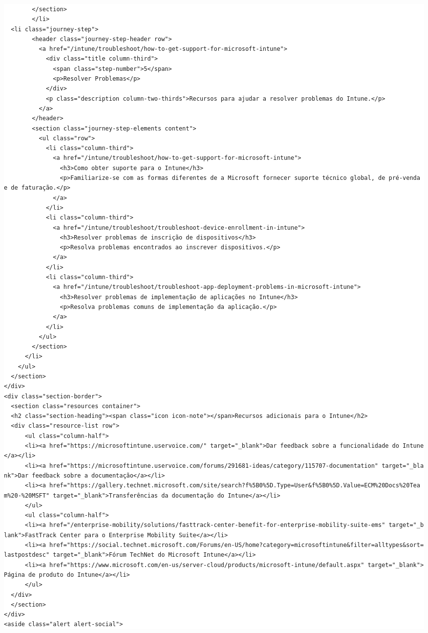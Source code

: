             </section>
            </li>
      <li class="journey-step">
            <header class="journey-step-header row">
              <a href="/intune/troubleshoot/how-to-get-support-for-microsoft-intune">
                <div class="title column-third">
                  <span class="step-number">5</span>
                  <p>Resolver Problemas</p>
                </div>
                <p class="description column-two-thirds">Recursos para ajudar a resolver problemas do Intune.</p>
              </a>
            </header>
            <section class="journey-step-elements content">
              <ul class="row">
                <li class="column-third">
                  <a href="/intune/troubleshoot/how-to-get-support-for-microsoft-intune">
                    <h3>Como obter suporte para o Intune</h3>
                    <p>Familiarize-se com as formas diferentes de a Microsoft fornecer suporte técnico global, de pré-venda e de faturação.</p>
                  </a>
                </li>
                <li class="column-third">
                  <a href="/intune/troubleshoot/troubleshoot-device-enrollment-in-intune">
                    <h3>Resolver problemas de inscrição de dispositivos</h3>
                    <p>Resolva problemas encontrados ao inscrever dispositivos.</p>
                  </a>
                </li>
                <li class="column-third">
                  <a href="/intune/troubleshoot/troubleshoot-app-deployment-problems-in-microsoft-intune">
                    <h3>Resolver problemas de implementação de aplicações no Intune</h3>
                    <p>Resolva problemas comuns de implementação da aplicação.</p>
                  </a>
                </li>
              </ul>
            </section>
          </li>
        </ul>
      </section>
    </div>
    <div class="section-border">
      <section class="resources container">
      <h2 class="section-heading"><span class="icon icon-note"></span>Recursos adicionais para o Intune</h2>
      <div class="resource-list row">
          <ul class="column-half">
          <li><a href="https://microsoftintune.uservoice.com/" target="_blank">Dar feedback sobre a funcionalidade do Intune</a></li>
          <li><a href="https://microsoftintune.uservoice.com/forums/291681-ideas/category/115707-documentation" target="_blank">Dar feedback sobre a documentação</a></li>
          <li><a href="https://gallery.technet.microsoft.com/site/search?f%5B0%5D.Type=User&f%5B0%5D.Value=ECM%20Docs%20Team%20-%20MSFT" target="_blank">Transferências da documentação do Intune</a></li>
          </ul>
          <ul class="column-half">
          <li><a href="/enterprise-mobility/solutions/fasttrack-center-benefit-for-enterprise-mobility-suite-ems" target="_blank">FastTrack Center para o Enterprise Mobility Suite</a></li>
          <li><a href="https://social.technet.microsoft.com/Forums/en-US/home?category=microsoftintune&filter=alltypes&sort=lastpostdesc" target="_blank">Fórum TechNet do Microsoft Intune</a></li>
          <li><a href="https://www.microsoft.com/en-us/server-cloud/products/microsoft-intune/default.aspx" target="_blank">Página de produto do Intune</a></li>
          </ul>
      </div>
      </section>
    </div>
    <aside class="alert alert-social">